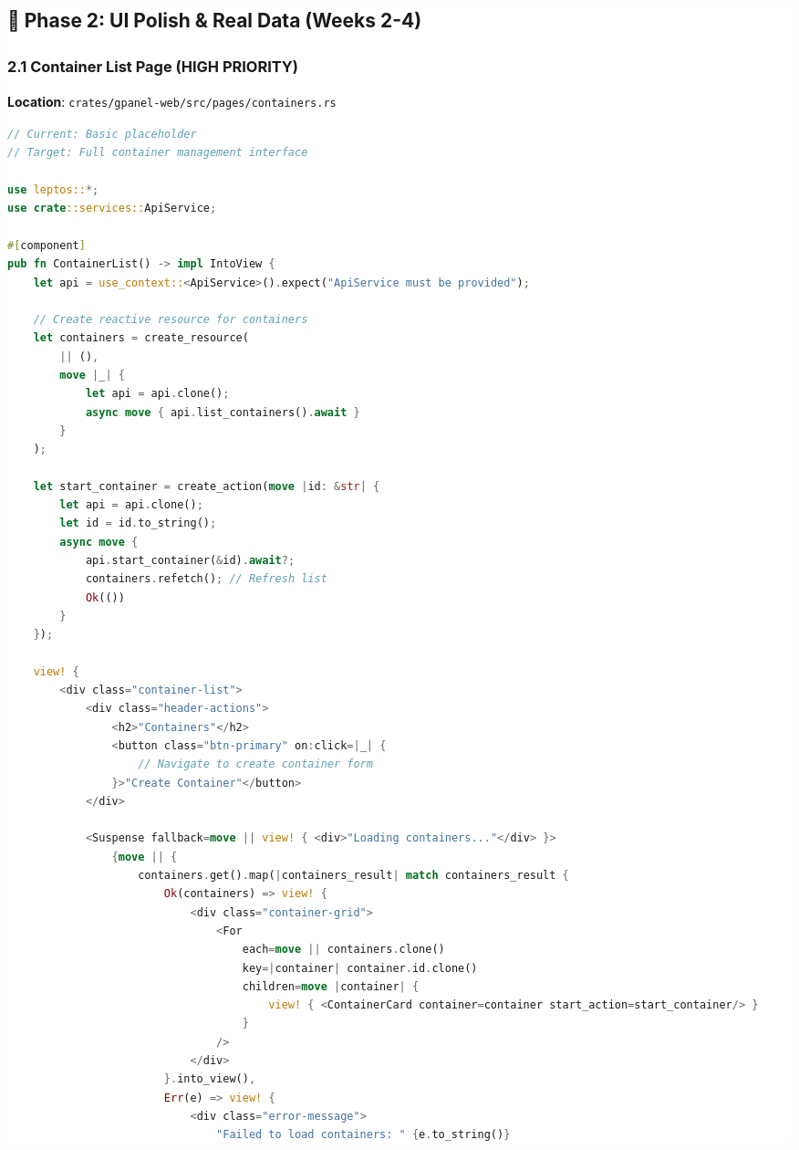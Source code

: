 
## 🎨 Phase 2: UI Polish & Real Data (Weeks 2-4)

### 2.1 Container List Page (HIGH PRIORITY)

**Location**: `crates/gpanel-web/src/pages/containers.rs`

```rust
// Current: Basic placeholder
// Target: Full container management interface

use leptos::*;
use crate::services::ApiService;

#[component]
pub fn ContainerList() -> impl IntoView {
    let api = use_context::<ApiService>().expect("ApiService must be provided");

    // Create reactive resource for containers
    let containers = create_resource(
        || (),
        move |_| {
            let api = api.clone();
            async move { api.list_containers().await }
        }
    );

    let start_container = create_action(move |id: &str| {
        let api = api.clone();
        let id = id.to_string();
        async move {
            api.start_container(&id).await?;
            containers.refetch(); // Refresh list
            Ok(())
        }
    });

    view! {
        <div class="container-list">
            <div class="header-actions">
                <h2>"Containers"</h2>
                <button class="btn-primary" on:click=|_| {
                    // Navigate to create container form
                }>"Create Container"</button>
            </div>

            <Suspense fallback=move || view! { <div>"Loading containers..."</div> }>
                {move || {
                    containers.get().map(|containers_result| match containers_result {
                        Ok(containers) => view! {
                            <div class="container-grid">
                                <For
                                    each=move || containers.clone()
                                    key=|container| container.id.clone()
                                    children=move |container| {
                                        view! { <ContainerCard container=container start_action=start_container/> }
                                    }
                                />
                            </div>
                        }.into_view(),
                        Err(e) => view! {
                            <div class="error-message">
                                "Failed to load containers: " {e.to_string()}
```
